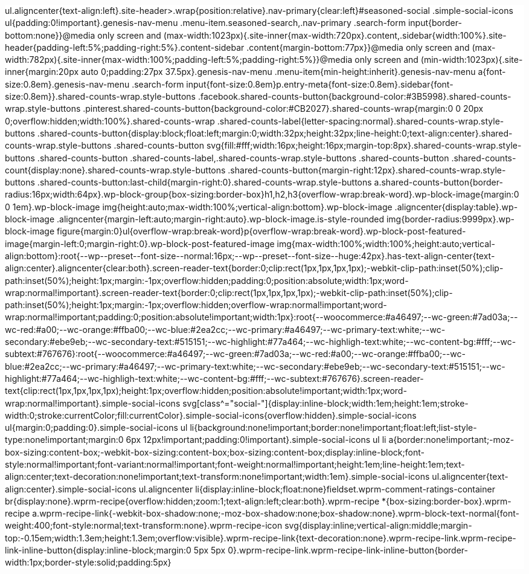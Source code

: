 ul.aligncenter{text-align:left}.site-header>.wrap{position:relative}.nav-primary{clear:left}#seasoned-social .simple-social-icons ul{padding:0!important}.genesis-nav-menu .menu-item.seasoned-search,.nav-primary .search-form input{border-bottom:none}}@media only screen and (max-width:1023px){.site-inner{max-width:720px}.content,.sidebar{width:100%}.site-header{padding-left:5%;padding-right:5%}.content-sidebar .content{margin-bottom:77px}}@media only screen and (max-width:782px){.site-inner{max-width:100%;padding-left:5%;padding-right:5%}}@media only screen and (min-width:1023px){.site-inner{margin:20px auto 0;padding:27px 37.5px}.genesis-nav-menu .menu-item{min-height:inherit}.genesis-nav-menu a{font-size:0.8em}.genesis-nav-menu .search-form input{font-size:0.8em}p.entry-meta{font-size:0.8em}.sidebar{font-size:0.8em}}.shared-counts-wrap.style-buttons .facebook.shared-counts-button{background-color:#3B5998}.shared-counts-wrap.style-buttons .pinterest.shared-counts-button{background-color:#CB2027}.shared-counts-wrap{margin:0 0 20px 0;overflow:hidden;width:100%}.shared-counts-wrap .shared-counts-label{letter-spacing:normal}.shared-counts-wrap.style-buttons .shared-counts-button{display:block;float:left;margin:0;width:32px;height:32px;line-height:0;text-align:center}.shared-counts-wrap.style-buttons .shared-counts-button svg{fill:#fff;width:16px;height:16px;margin-top:8px}.shared-counts-wrap.style-buttons .shared-counts-button .shared-counts-label,.shared-counts-wrap.style-buttons .shared-counts-button .shared-counts-count{display:none}.shared-counts-wrap.style-buttons .shared-counts-button{margin-right:12px}.shared-counts-wrap.style-buttons .shared-counts-button:last-child{margin-right:0}.shared-counts-wrap.style-buttons a.shared-counts-button{border-radius:16px;width:64px}.wp-block-group{box-sizing:border-box}h1,h2,h3{overflow-wrap:break-word}.wp-block-image{margin:0 0 1em}.wp-block-image img{height:auto;max-width:100%;vertical-align:bottom}.wp-block-image .aligncenter{display:table}.wp-block-image .aligncenter{margin-left:auto;margin-right:auto}.wp-block-image.is-style-rounded img{border-radius:9999px}.wp-block-image figure{margin:0}ul{overflow-wrap:break-word}p{overflow-wrap:break-word}.wp-block-post-featured-image{margin-left:0;margin-right:0}.wp-block-post-featured-image img{max-width:100%;width:100%;height:auto;vertical-align:bottom}:root{--wp--preset--font-size--normal:16px;--wp--preset--font-size--huge:42px}.has-text-align-center{text-align:center}.aligncenter{clear:both}.screen-reader-text{border:0;clip:rect(1px,1px,1px,1px);-webkit-clip-path:inset(50%);clip-path:inset(50%);height:1px;margin:-1px;overflow:hidden;padding:0;position:absolute;width:1px;word-wrap:normal!important}.screen-reader-text{border:0;clip:rect(1px,1px,1px,1px);-webkit-clip-path:inset(50%);clip-path:inset(50%);height:1px;margin:-1px;overflow:hidden;overflow-wrap:normal!important;word-wrap:normal!important;padding:0;position:absolute!important;width:1px}:root{--woocommerce:#a46497;--wc-green:#7ad03a;--wc-red:#a00;--wc-orange:#ffba00;--wc-blue:#2ea2cc;--wc-primary:#a46497;--wc-primary-text:white;--wc-secondary:#ebe9eb;--wc-secondary-text:#515151;--wc-highlight:#77a464;--wc-highligh-text:white;--wc-content-bg:#fff;--wc-subtext:#767676}:root{--woocommerce:#a46497;--wc-green:#7ad03a;--wc-red:#a00;--wc-orange:#ffba00;--wc-blue:#2ea2cc;--wc-primary:#a46497;--wc-primary-text:white;--wc-secondary:#ebe9eb;--wc-secondary-text:#515151;--wc-highlight:#77a464;--wc-highligh-text:white;--wc-content-bg:#fff;--wc-subtext:#767676}.screen-reader-text{clip:rect(1px,1px,1px,1px);height:1px;overflow:hidden;position:absolute!important;width:1px;word-wrap:normal!important}.simple-social-icons svg[class^="social-"]{display:inline-block;width:1em;height:1em;stroke-width:0;stroke:currentColor;fill:currentColor}.simple-social-icons{overflow:hidden}.simple-social-icons ul{margin:0;padding:0}.simple-social-icons ul li{background:none!important;border:none!important;float:left;list-style-type:none!important;margin:0 6px 12px!important;padding:0!important}.simple-social-icons ul li a{border:none!important;-moz-box-sizing:content-box;-webkit-box-sizing:content-box;box-sizing:content-box;display:inline-block;font-style:normal!important;font-variant:normal!important;font-weight:normal!important;height:1em;line-height:1em;text-align:center;text-decoration:none!important;text-transform:none!important;width:1em}.simple-social-icons ul.aligncenter{text-align:center}.simple-social-icons ul.aligncenter li{display:inline-block;float:none}fieldset.wprm-comment-ratings-container br{display:none}.wprm-recipe{overflow:hidden;zoom:1;text-align:left;clear:both}.wprm-recipe *{box-sizing:border-box}.wprm-recipe a.wprm-recipe-link{-webkit-box-shadow:none;-moz-box-shadow:none;box-shadow:none}.wprm-block-text-normal{font-weight:400;font-style:normal;text-transform:none}.wprm-recipe-icon svg{display:inline;vertical-align:middle;margin-top:-0.15em;width:1.3em;height:1.3em;overflow:visible}.wprm-recipe-link{text-decoration:none}.wprm-recipe-link.wprm-recipe-link-inline-button{display:inline-block;margin:0 5px 5px 0}.wprm-recipe-link.wprm-recipe-link-inline-button{border-width:1px;border-style:solid;padding:5px}</style>
	<meta name="description" content="Rich Coconut buns bring together the rich flavor of grated coconut in a easy and simple recipe. These are the perfect afterschool snack." />
	<link rel="canonical" href="https://metemgee.com/2013/01/30/rich-coconut-buns/" />
	<meta property="og:locale" content="en_US" />
	<meta property="og:type" content="article" />
	<meta property="og:title" content="Rich Coconut Buns" />
	<meta property="og:description" content="Rich Coconut buns bring together the rich flavor of grated coconut in a easy and simple recipe. These are the perfect afterschool snack." />
	<meta property="og:url" content="https://metemgee.com/2013/01/30/rich-coconut-buns/" />
	<meta property="og:site_name" content="Metemgee" />